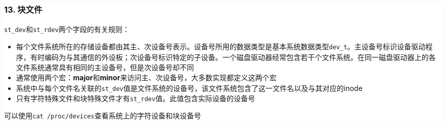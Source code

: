 ### 13. 块文件

`st_dev`和`st_rdev`两个字段的有关规则：

* 每个文件系统所在的存储设备都由其主、次设备号表示。设备号所用的数据类型是基本系统数据类型`dev_t`。主设备号标识设备驱动程序，有时编码为与其通信的外设板；次设备号标识特定的子设备。一个磁盘驱动器经常包含若干个文件系统。在同一磁盘驱动器上的各文件系统通常具有相同的主设备号，但是次设备号却不同
* 通常使用两个宏：**major**和**minor**来访问主、次设备号，大多数实现都定义这两个宏
* 系统中与每个文件名关联的`st_dev`值是文件系统的设备号，该文件系统包含了这一文件名以及与其对应的inode
* 只有字符特殊文件和块特殊文件才有`st_rdev`值。此值包含实际设备的设备号

可以使用```cat /proc/devices```查看系统上的字符设备和块设备号
